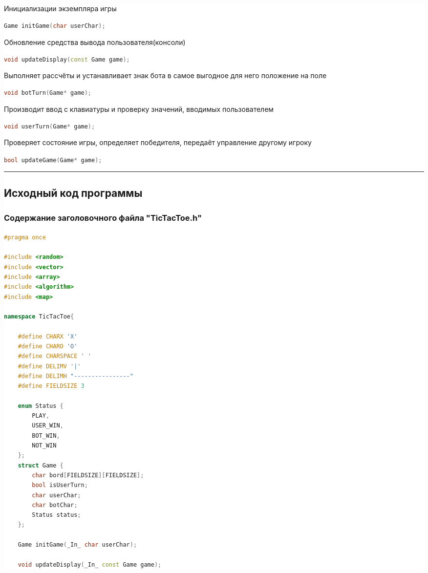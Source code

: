 Инициализации экземпляра игры
```cpp
Game initGame(char userChar);
```

Обновление средства вывода пользователя(консоли)
```cpp
void updateDisplay(const Game game);
```

Выполняет рассчёты и устанавливает знак бота в самое выгодное для него положение на поле
```cpp
void botTurn(Game* game);
```

Производит ввод с клавиатуры и проверку значений, вводимых пользователем
```cpp
void userTurn(Game* game);
```

Проверяет состояние игры, определяет победителя, передаёт управление другому игроку
```cpp
bool updateGame(Game* game);
```	

-------

## Исходный код программы


### Содержание заголовочного файла "TicTacToe.h"

```cpp
#pragma once

#include <random>
#include <vector>
#include <array>
#include <algorithm>
#include <map>

namespace TicTacToe{

	#define CHARX 'X'
	#define CHARO 'O'
	#define CHARSPACE ' '
	#define DELIMV '|'
	#define DELIMH "----------------"
	#define FIELDSIZE 3

	enum Status {
		PLAY,
		USER_WIN,
		BOT_WIN,
		NOT_WIN
	};
	struct Game {
		char bord[FIELDSIZE][FIELDSIZE];
		bool isUserTurn;
		char userChar;
		char botChar;
		Status status;
	};

	Game initGame(_In_ char userChar);

	void updateDisplay(_In_ const Game game);

```